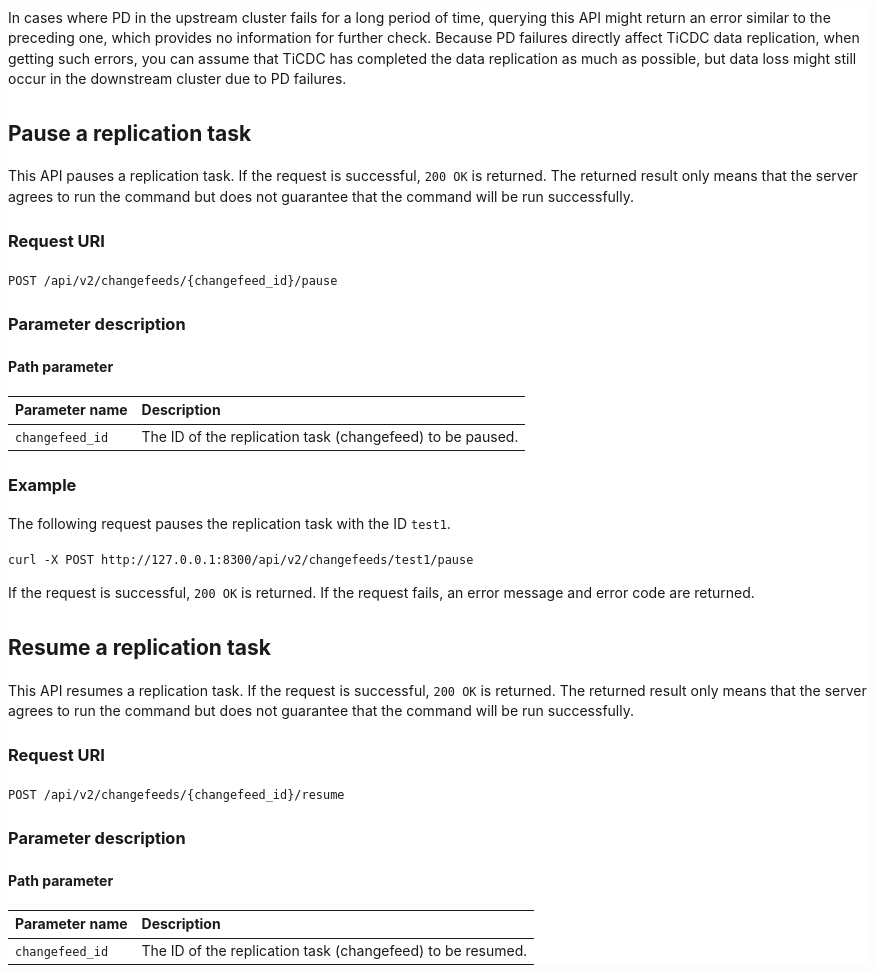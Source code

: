 In cases where PD in the upstream cluster fails for a long period of time, querying this API might return an error similar to the preceding one, which provides no information for further check. Because PD failures directly affect TiCDC data replication, when getting such errors, you can assume that TiCDC has completed the data replication as much as possible, but data loss might still occur in the downstream cluster due to PD failures.

## Pause a replication task

This API pauses a replication task. If the request is successful, `200 OK` is returned. The returned result only means that the server agrees to run the command but does not guarantee that the command will be run successfully.

### Request URI

`POST /api/v2/changefeeds/{changefeed_id}/pause`

### Parameter description

#### Path parameter

| Parameter name | Description |
| :-------------- | :----------------------------------- |
| `changefeed_id` | The ID of the replication task (changefeed) to be paused. |

### Example

The following request pauses the replication task with the ID `test1`.

```shell
curl -X POST http://127.0.0.1:8300/api/v2/changefeeds/test1/pause
```

If the request is successful, `200 OK` is returned. If the request fails, an error message and error code are returned.

## Resume a replication task

This API resumes a replication task. If the request is successful, `200 OK` is returned. The returned result only means that the server agrees to run the command but does not guarantee that the command will be run successfully.

### Request URI

`POST /api/v2/changefeeds/{changefeed_id}/resume`

### Parameter description

#### Path parameter

| Parameter name | Description |
| :-------------- | :----------------------------------- |
| `changefeed_id` | The ID of the replication task (changefeed) to be resumed. |
